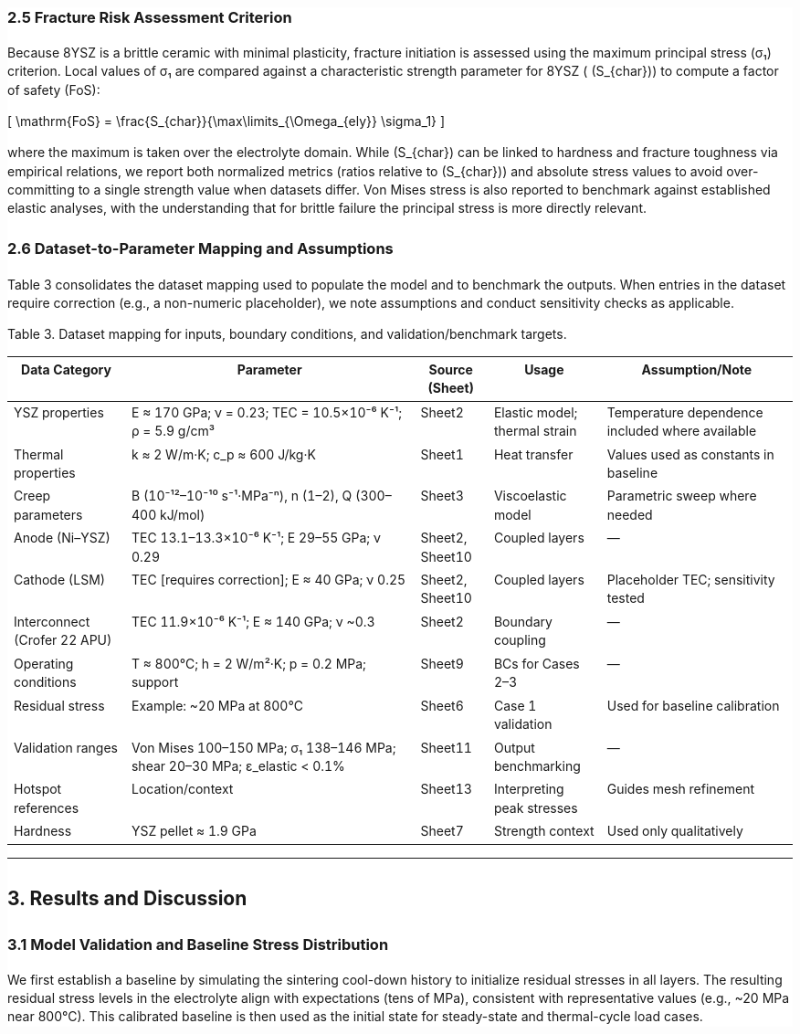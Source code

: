 ### 2.5 Fracture Risk Assessment Criterion
Because 8YSZ is a brittle ceramic with minimal plasticity, fracture initiation is assessed using the maximum principal stress (σ₁) criterion. Local values of σ₁ are compared against a characteristic strength parameter for 8YSZ (
\(S_{char}\)) to compute a factor of safety (FoS):

\[ \mathrm{FoS} = \frac{S_{char}}{\max\limits_{\Omega_{ely}} \sigma_1} \]

where the maximum is taken over the electrolyte domain. While \(S_{char}\) can be linked to hardness and fracture toughness via empirical relations, we report both normalized metrics (ratios relative to \(S_{char}\)) and absolute stress values to avoid over-committing to a single strength value when datasets differ. Von Mises stress is also reported to benchmark against established elastic analyses, with the understanding that for brittle failure the principal stress is more directly relevant.

### 2.6 Dataset-to-Parameter Mapping and Assumptions
Table 3 consolidates the dataset mapping used to populate the model and to benchmark the outputs. When entries in the dataset require correction (e.g., a non-numeric placeholder), we note assumptions and conduct sensitivity checks as applicable.

Table 3. Dataset mapping for inputs, boundary conditions, and validation/benchmark targets.

| Data Category | Parameter | Source (Sheet) | Usage | Assumption/Note |
|---|---|---|---|---|
| YSZ properties | E ≈ 170 GPa; ν = 0.23; TEC = 10.5×10⁻⁶ K⁻¹; ρ = 5.9 g/cm³ | Sheet2 | Elastic model; thermal strain | Temperature dependence included where available |
| Thermal properties | k ≈ 2 W/m·K; c_p ≈ 600 J/kg·K | Sheet1 | Heat transfer | Values used as constants in baseline |
| Creep parameters | B (10⁻¹²–10⁻¹⁰ s⁻¹·MPa⁻ⁿ), n (1–2), Q (300–400 kJ/mol) | Sheet3 | Viscoelastic model | Parametric sweep where needed |
| Anode (Ni–YSZ) | TEC 13.1–13.3×10⁻⁶ K⁻¹; E 29–55 GPa; ν 0.29 | Sheet2, Sheet10 | Coupled layers | — |
| Cathode (LSM) | TEC [requires correction]; E ≈ 40 GPa; ν 0.25 | Sheet2, Sheet10 | Coupled layers | Placeholder TEC; sensitivity tested |
| Interconnect (Crofer 22 APU) | TEC 11.9×10⁻⁶ K⁻¹; E ≈ 140 GPa; ν ~0.3 | Sheet2 | Boundary coupling | — |
| Operating conditions | T ≈ 800°C; h = 2 W/m²·K; p = 0.2 MPa; support | Sheet9 | BCs for Cases 2–3 | — |
| Residual stress | Example: ~20 MPa at 800°C | Sheet6 | Case 1 validation | Used for baseline calibration |
| Validation ranges | Von Mises 100–150 MPa; σ₁ 138–146 MPa; shear 20–30 MPa; ε_elastic < 0.1% | Sheet11 | Output benchmarking | — |
| Hotspot references | Location/context | Sheet13 | Interpreting peak stresses | Guides mesh refinement |
| Hardness | YSZ pellet ≈ 1.9 GPa | Sheet7 | Strength context | Used only qualitatively |

---

## 3. Results and Discussion

### 3.1 Model Validation and Baseline Stress Distribution
We first establish a baseline by simulating the sintering cool-down history to initialize residual stresses in all layers. The resulting residual stress levels in the electrolyte align with expectations (tens of MPa), consistent with representative values (e.g., ~20 MPa near 800°C). This calibrated baseline is then used as the initial state for steady-state and thermal-cycle load cases.
